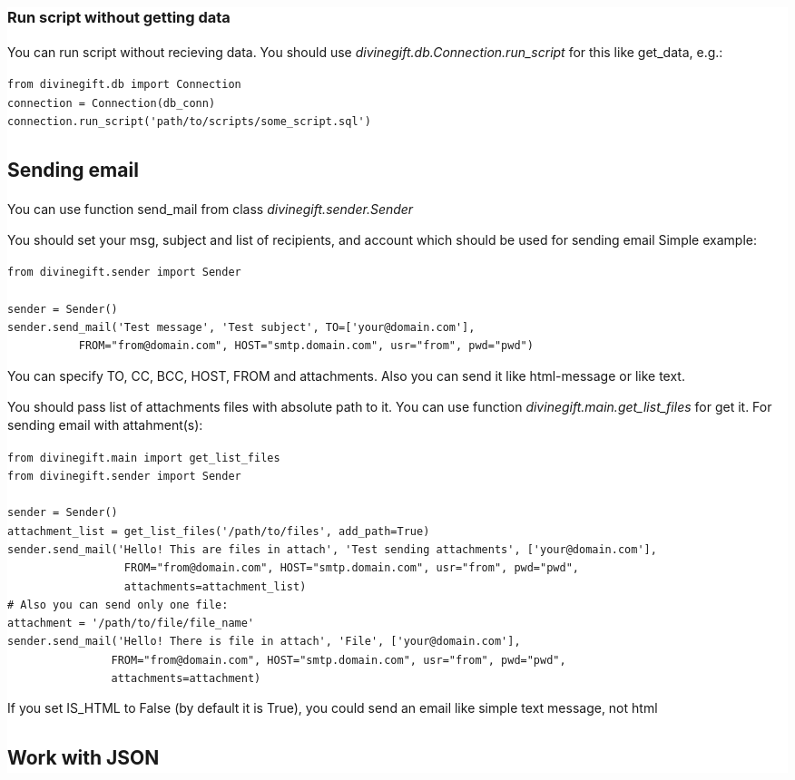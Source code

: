 ### Run script without getting data

You can run script without recieving data.
You should use *divinegift.db.Connection.run_script* for this like get_data, e.g.:
```
from divinegift.db import Connection
connection = Connection(db_conn)
connection.run_script('path/to/scripts/some_script.sql')
```

## Sending email

You can use function send_mail from class *divinegift.sender.Sender*

You should set your msg, subject and list of recipients, and account which should be used for sending email
Simple example:
```
from divinegift.sender import Sender

sender = Sender()
sender.send_mail('Test message', 'Test subject', TO=['your@domain.com'],
           FROM="from@domain.com", HOST="smtp.domain.com", usr="from", pwd="pwd")
```

You can specify TO, CC, BCC, HOST, FROM and attachments. Also you can send it like html-message or like text.

You should pass list of attachments files with absolute path to it. You can use function *divinegift.main.get_list_files* for get it.
For sending email with attahment(s):
```
from divinegift.main import get_list_files
from divinegift.sender import Sender

sender = Sender()
attachment_list = get_list_files('/path/to/files', add_path=True)
sender.send_mail('Hello! This are files in attach', 'Test sending attachments', ['your@domain.com'], 
                  FROM="from@domain.com", HOST="smtp.domain.com", usr="from", pwd="pwd",
                  attachments=attachment_list)
# Also you can send only one file:
attachment = '/path/to/file/file_name'
sender.send_mail('Hello! There is file in attach', 'File', ['your@domain.com'], 
                FROM="from@domain.com", HOST="smtp.domain.com", usr="from", pwd="pwd",
                attachments=attachment)
```

If you set IS_HTML to False (by default it is True), you could send an email like simple text message, not html

## Work with JSON
